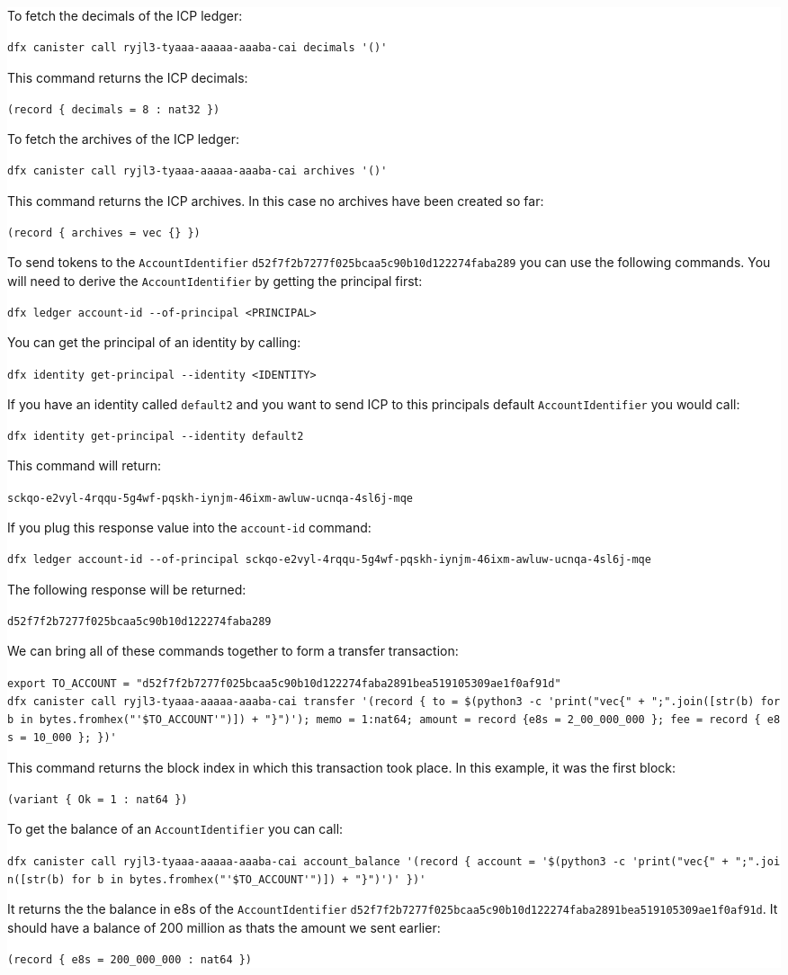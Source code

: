 To fetch the decimals of the ICP ledger:
```
dfx canister call ryjl3-tyaaa-aaaaa-aaaba-cai decimals '()' 
```
This command returns the ICP decimals:
```
(record { decimals = 8 : nat32 })
```

To fetch the archives of the ICP ledger:
```
dfx canister call ryjl3-tyaaa-aaaaa-aaaba-cai archives '()' 
```
This command returns the ICP archives. In this case no archives have been created so far:
```
(record { archives = vec {} })
```

To send tokens to the `AccountIdentifier` `d52f7f2b7277f025bcaa5c90b10d122274faba289` you can use the following commands. You will need to derive the `AccountIdentifier` by getting the principal first:
```
dfx ledger account-id --of-principal <PRINCIPAL>
```
You can get the principal of an identity by calling:
```
dfx identity get-principal --identity <IDENTITY>
```
If you have an identity called `default2` and you want to send ICP to this principals default `AccountIdentifier` you would call:
 ```
dfx identity get-principal --identity default2
```
This command will return:
```
sckqo-e2vyl-4rqqu-5g4wf-pqskh-iynjm-46ixm-awluw-ucnqa-4sl6j-mqe
```
If you plug this response value into the `account-id` command:
```
dfx ledger account-id --of-principal sckqo-e2vyl-4rqqu-5g4wf-pqskh-iynjm-46ixm-awluw-ucnqa-4sl6j-mqe
```
The following response will be returned:
```
d52f7f2b7277f025bcaa5c90b10d122274faba289
```
We can bring all of these commands together to form a transfer transaction:
```
export TO_ACCOUNT = "d52f7f2b7277f025bcaa5c90b10d122274faba2891bea519105309ae1f0af91d"
dfx canister call ryjl3-tyaaa-aaaaa-aaaba-cai transfer '(record { to = $(python3 -c 'print("vec{" + ";".join([str(b) for b in bytes.fromhex("'$TO_ACCOUNT'")]) + "}")'); memo = 1:nat64; amount = record {e8s = 2_00_000_000 }; fee = record { e8s = 10_000 }; })'
```

This command returns the block index in which this transaction took place. In this example, it was the first block:
```
(variant { Ok = 1 : nat64 })
```
To get the balance of an `AccountIdentifier` you can call:
```
dfx canister call ryjl3-tyaaa-aaaaa-aaaba-cai account_balance '(record { account = '$(python3 -c 'print("vec{" + ";".join([str(b) for b in bytes.fromhex("'$TO_ACCOUNT'")]) + "}")')' })'
```
It returns the the balance in e8s of the `AccountIdentifier` `d52f7f2b7277f025bcaa5c90b10d122274faba2891bea519105309ae1f0af91d`. It should have a balance of 200 million as thats the amount we sent earlier:
```
(record { e8s = 200_000_000 : nat64 })
```
